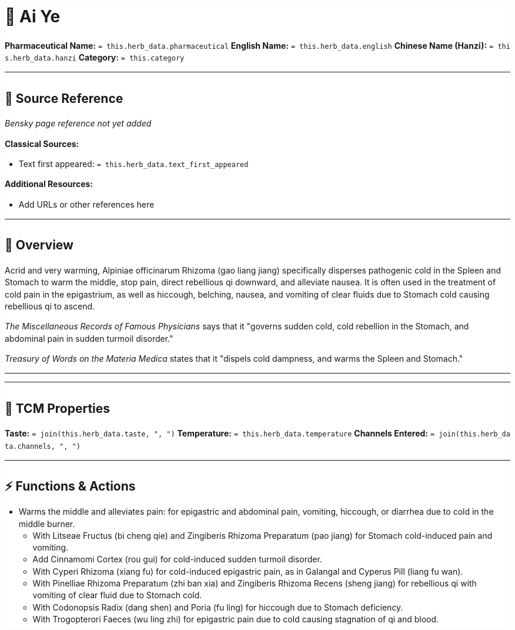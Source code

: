 
# 🌿 Ai Ye

**Pharmaceutical Name:** `= this.herb_data.pharmaceutical`
**English Name:** `= this.herb_data.english`
**Chinese Name (Hanzi):** `= this.herb_data.hanzi`
**Category:** `= this.category`

---

## 📖 Source Reference

*Bensky page reference not yet added*

**Classical Sources:**
- Text first appeared: `= this.herb_data.text_first_appeared`

**Additional Resources:**
- Add URLs or other references here

---

## 📖 Overview

Acrid and very warming, Alpiniae officinarum Rhizoma (gao liang jiang) specifically disperses pathogenic cold in the Spleen and Stomach to warm the middle, stop pain, direct rebellious qi downward, and alleviate nausea. It is often used in the treatment of cold pain in the epigastrium, as well as hiccough, belching, nausea, and vomiting of clear fluids due to Stomach cold causing rebellious qi to ascend.

*The Miscellaneous Records of Famous Physicians* says that it "governs sudden cold, cold rebellion in the Stomach, and abdominal pain in sudden turmoil disorder."

*Treasury of Words on the Materia Medica* states that it "dispels cold dampness, and warms the Spleen and Stomach."

---
---

## 🔑 TCM Properties

**Taste:** `= join(this.herb_data.taste, ", ")`
**Temperature:** `= this.herb_data.temperature`
**Channels Entered:** `= join(this.herb_data.channels, ", ")`

---

## ⚡ Functions & Actions

- Warms the middle and alleviates pain: for epigastric and abdominal pain, vomiting, hiccough, or diarrhea due to cold in the middle burner.
  - With Litseae Fructus (bi cheng qie) and Zingiberis Rhizoma Preparatum (pao jiang) for Stomach cold-induced pain and vomiting.
  - Add Cinnamomi Cortex (rou gui) for cold-induced sudden turmoil disorder.
  - With Cyperi Rhizoma (xiang fu) for cold-induced epigastric pain, as in Galangal and Cyperus Pill (liang fu wan).
  - With Pinelliae Rhizoma Preparatum (zhi ban xia) and Zingiberis Rhizoma Recens (sheng jiang) for rebellious qi with vomiting of clear fluid due to Stomach cold.
  - With Codonopsis Radix (dang shen) and Poria (fu ling) for hiccough due to Stomach deficiency.
  - With Trogopterori Faeces (wu ling zhi) for epigastric pain due to cold causing stagnation of qi and blood.

